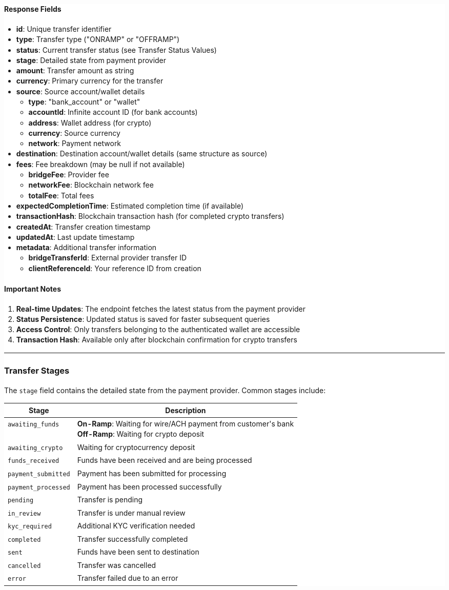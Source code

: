 ```json
```

#### Response Fields

- **id**: Unique transfer identifier
- **type**: Transfer type ("ONRAMP" or "OFFRAMP")
- **status**: Current transfer status (see Transfer Status Values)
- **stage**: Detailed state from payment provider
- **amount**: Transfer amount as string
- **currency**: Primary currency for the transfer
- **source**: Source account/wallet details
  - **type**: "bank_account" or "wallet"
  - **accountId**: Infinite account ID (for bank accounts)
  - **address**: Wallet address (for crypto)
  - **currency**: Source currency
  - **network**: Payment network
- **destination**: Destination account/wallet details (same structure as source)
- **fees**: Fee breakdown (may be null if not available)
  - **bridgeFee**: Provider fee
  - **networkFee**: Blockchain network fee
  - **totalFee**: Total fees
- **expectedCompletionTime**: Estimated completion time (if available)
- **transactionHash**: Blockchain transaction hash (for completed crypto transfers)
- **createdAt**: Transfer creation timestamp
- **updatedAt**: Last update timestamp
- **metadata**: Additional transfer information
  - **bridgeTransferId**: External provider transfer ID
  - **clientReferenceId**: Your reference ID from creation

#### Important Notes

1. **Real-time Updates**: The endpoint fetches the latest status from the payment provider
2. **Status Persistence**: Updated status is saved for faster subsequent queries
3. **Access Control**: Only transfers belonging to the authenticated wallet are accessible
4. **Transaction Hash**: Available only after blockchain confirmation for crypto transfers

---

### Transfer Stages

The `stage` field contains the detailed state from the payment provider. Common stages include:

| Stage              | Description                                             |
|--------------------|--------------------------------------------------------|
| `awaiting_funds`   | **On-Ramp**: Waiting for wire/ACH payment from customer's bank<br>**Off-Ramp**: Waiting for crypto deposit |
| `awaiting_crypto`  | Waiting for cryptocurrency deposit                     |
| `funds_received`   | Funds have been received and are being processed      |
| `payment_submitted`| Payment has been submitted for processing              |
| `payment_processed`| Payment has been processed successfully                |
| `pending`          | Transfer is pending                                    |
| `in_review`        | Transfer is under manual review                        |
| `kyc_required`     | Additional KYC verification needed                     |
| `completed`        | Transfer successfully completed                        |
| `sent`             | Funds have been sent to destination                   |
| `cancelled`        | Transfer was cancelled                                 |
| `error`            | Transfer failed due to an error                       |